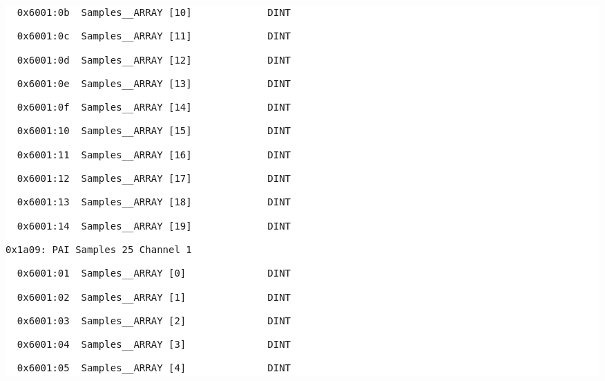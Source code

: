 <td class="first" colspan=2 align="left"><pre>  0x6001:0b  Samples__ARRAY [10]             DINT</pre></td>
</tr>
<tr class="txpdo">
<td class="first" colspan=2 align="left"><pre>  0x6001:0c  Samples__ARRAY [11]             DINT</pre></td>
</tr>
<tr class="txpdo">
<td class="first" colspan=2 align="left"><pre>  0x6001:0d  Samples__ARRAY [12]             DINT</pre></td>
</tr>
<tr class="txpdo">
<td class="first" colspan=2 align="left"><pre>  0x6001:0e  Samples__ARRAY [13]             DINT</pre></td>
</tr>
<tr class="txpdo">
<td class="first" colspan=2 align="left"><pre>  0x6001:0f  Samples__ARRAY [14]             DINT</pre></td>
</tr>
<tr class="txpdo">
<td class="first" colspan=2 align="left"><pre>  0x6001:10  Samples__ARRAY [15]             DINT</pre></td>
</tr>
<tr class="txpdo">
<td class="first" colspan=2 align="left"><pre>  0x6001:11  Samples__ARRAY [16]             DINT</pre></td>
</tr>
<tr class="txpdo">
<td class="first" colspan=2 align="left"><pre>  0x6001:12  Samples__ARRAY [17]             DINT</pre></td>
</tr>
<tr class="txpdo">
<td class="first" colspan=2 align="left"><pre>  0x6001:13  Samples__ARRAY [18]             DINT</pre></td>
</tr>
<tr class="txpdo">
<td class="first" colspan=2 align="left"><pre>  0x6001:14  Samples__ARRAY [19]             DINT</pre></td>
</tr>
<tr class="txpdo pdosection">
<td class="first" colspan=2 align="left"><pre>0x1a09: PAI Samples 25 Channel 1</pre></td>
</tr>
<tr class="txpdo">
<td class="first" colspan=2 align="left"><pre>  0x6001:01  Samples__ARRAY [0]              DINT</pre></td>
</tr>
<tr class="txpdo">
<td class="first" colspan=2 align="left"><pre>  0x6001:02  Samples__ARRAY [1]              DINT</pre></td>
</tr>
<tr class="txpdo">
<td class="first" colspan=2 align="left"><pre>  0x6001:03  Samples__ARRAY [2]              DINT</pre></td>
</tr>
<tr class="txpdo">
<td class="first" colspan=2 align="left"><pre>  0x6001:04  Samples__ARRAY [3]              DINT</pre></td>
</tr>
<tr class="txpdo">
<td class="first" colspan=2 align="left"><pre>  0x6001:05  Samples__ARRAY [4]              DINT</pre></td>
</tr>
<tr class="txpdo">